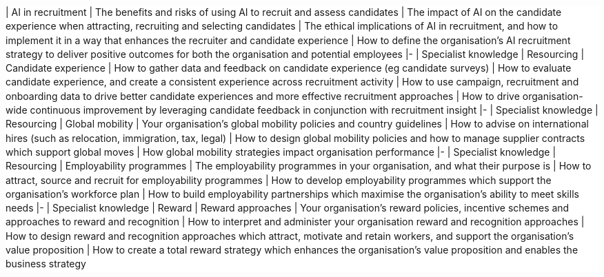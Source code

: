 | AI in recruitment
| The benefits and risks of using AI to recruit and assess candidates
| The impact of AI on the candidate experience when attracting, recruiting and selecting candidates
| The ethical implications of AI in recruitment, and how to implement it in a way that enhances the recruiter and candidate experience
| How to define the organisation’s AI recruitment strategy to deliver positive outcomes for both the organisation and potential employees
|-
| Specialist knowledge
| Resourcing
| Candidate experience
| How to gather data and feedback on candidate experience (eg candidate surveys)
| How to evaluate candidate experience, and create a consistent experience across recruitment activity
| How to use campaign, recruitment and onboarding data to drive better candidate experiences and more effective recruitment approaches
| How to drive organisation-wide continuous improvement by leveraging candidate feedback in conjunction with recruitment insight
|-
| Specialist knowledge
| Resourcing
| Global mobility
| Your organisation’s global mobility policies and country guidelines
| How to advise on international hires (such as relocation, immigration, tax, legal)
| How to design global mobility policies and how to manage supplier contracts which support global moves
| How global mobility strategies impact organisation performance
|-
| Specialist knowledge
| Resourcing
| Employability programmes
| The employability programmes in your organisation, and what their purpose is
| How to attract, source and recruit for employability programmes
| How to develop employability programmes which support the organisation’s workforce plan
| How to build employability partnerships which maximise the organisation’s ability to meet skills needs
|-
| Specialist knowledge
| Reward
| Reward approaches
| Your organisation’s reward policies, incentive schemes and approaches to reward and recognition
| How to interpret and administer your organisation reward and recognition approaches
| How to design reward and recognition approaches which attract, motivate and retain workers, and support the organisation’s value proposition
| How to create a total reward strategy which enhances the organisation’s value proposition and enables the business strategy